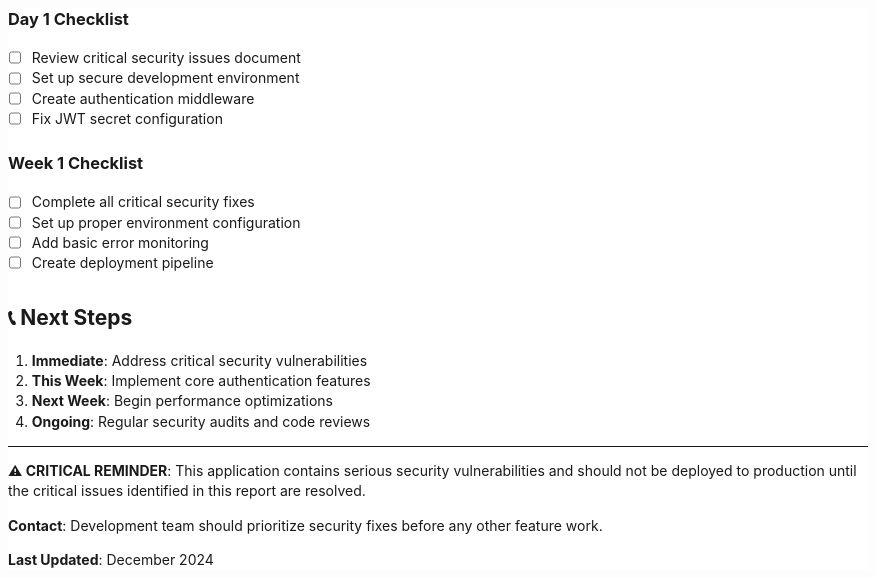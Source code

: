 ### Day 1 Checklist
- [ ] Review critical security issues document
- [ ] Set up secure development environment
- [ ] Create authentication middleware
- [ ] Fix JWT secret configuration

### Week 1 Checklist
- [ ] Complete all critical security fixes
- [ ] Set up proper environment configuration
- [ ] Add basic error monitoring
- [ ] Create deployment pipeline

## 📞 Next Steps

1. **Immediate**: Address critical security vulnerabilities
2. **This Week**: Implement core authentication features
3. **Next Week**: Begin performance optimizations
4. **Ongoing**: Regular security audits and code reviews

---

**⚠️ CRITICAL REMINDER**: This application contains serious security vulnerabilities and should not be deployed to production until the critical issues identified in this report are resolved.

**Contact**: Development team should prioritize security fixes before any other feature work.

**Last Updated**: December 2024